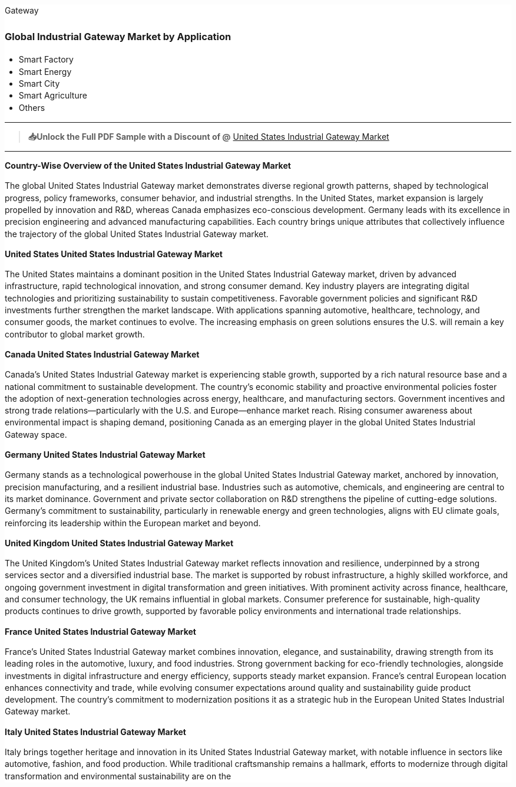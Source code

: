Gateway</li></ul><h3>Global Industrial Gateway Market by Application</h3><ul><li>Smart Factory</li><li>Smart Energy</li><li>Smart City</li><li>Smart Agriculture</li><li>Others</li></ul></p><hr /><blockquote><p><strong>📥Unlock the Full PDF Sample with a Discount of @</strong> <a href="https://www.marketresearchintellect.com/ask-for-discount/?rid=1012601&amp;utm_source=Github-April&amp;utm_medium=016">United States Industrial Gateway Market</a></p></blockquote><hr /><p class="" data-start="217" data-end="261"><strong data-start="217" data-end="261">Country-Wise Overview of the United States Industrial Gateway Market</strong></p><p class="" data-start="263" data-end="774">The global United States Industrial Gateway market demonstrates diverse regional growth patterns, shaped by technological progress, policy frameworks, consumer behavior, and industrial strengths. In the United States, market expansion is largely propelled by innovation and R&amp;D, whereas Canada emphasizes eco-conscious development. Germany leads with its excellence in precision engineering and advanced manufacturing capabilities. Each country brings unique attributes that collectively influence the trajectory of the global United States Industrial Gateway market.</p><p class="" data-start="776" data-end="1421"><strong data-start="776" data-end="805">United States United States Industrial Gateway Market</strong></p><p class="" data-start="776" data-end="1421">The United States maintains a dominant position in the United States Industrial Gateway market, driven by advanced infrastructure, rapid technological innovation, and strong consumer demand. Key industry players are integrating digital technologies and prioritizing sustainability to sustain competitiveness. Favorable government policies and significant R&amp;D investments further strengthen the market landscape. With applications spanning automotive, healthcare, technology, and consumer goods, the market continues to evolve. The increasing emphasis on green solutions ensures the U.S. will remain a key contributor to global market growth.</p><p class="" data-start="1423" data-end="2019"><strong data-start="1423" data-end="1445">Canada United States Industrial Gateway Market</strong></p><p class="" data-start="1423" data-end="2019">Canada&rsquo;s United States Industrial Gateway market is experiencing stable growth, supported by a rich natural resource base and a national commitment to sustainable development. The country&rsquo;s economic stability and proactive environmental policies foster the adoption of next-generation technologies across energy, healthcare, and manufacturing sectors. Government incentives and strong trade relations&mdash;particularly with the U.S. and Europe&mdash;enhance market reach. Rising consumer awareness about environmental impact is shaping demand, positioning Canada as an emerging player in the global United States Industrial Gateway space.</p><p class="" data-start="2021" data-end="2591"><strong data-start="2021" data-end="2044">Germany United States Industrial Gateway Market</strong></p><p class="" data-start="2021" data-end="2591">Germany stands as a technological powerhouse in the global United States Industrial Gateway market, anchored by innovation, precision manufacturing, and a resilient industrial base. Industries such as automotive, chemicals, and engineering are central to its market dominance. Government and private sector collaboration on R&amp;D strengthens the pipeline of cutting-edge solutions. Germany&rsquo;s commitment to sustainability, particularly in renewable energy and green technologies, aligns with EU climate goals, reinforcing its leadership within the European market and beyond.</p><p class="" data-start="2593" data-end="3221"><strong data-start="2593" data-end="2623">United Kingdom United States Industrial Gateway Market</strong></p><p class="" data-start="2593" data-end="3221">The United Kingdom&rsquo;s United States Industrial Gateway market reflects innovation and resilience, underpinned by a strong services sector and a diversified industrial base. The market is supported by robust infrastructure, a highly skilled workforce, and ongoing government investment in digital transformation and green initiatives. With prominent activity across finance, healthcare, and consumer technology, the UK remains influential in global markets. Consumer preference for sustainable, high-quality products continues to drive growth, supported by favorable policy environments and international trade relationships.</p><p class="" data-start="3223" data-end="3838"><strong data-start="3223" data-end="3245">France United States Industrial Gateway Market</strong></p><p class="" data-start="3223" data-end="3838">France&rsquo;s United States Industrial Gateway market combines innovation, elegance, and sustainability, drawing strength from its leading roles in the automotive, luxury, and food industries. Strong government backing for eco-friendly technologies, alongside investments in digital infrastructure and energy efficiency, supports steady market expansion. France&rsquo;s central European location enhances connectivity and trade, while evolving consumer expectations around quality and sustainability guide product development. The country&rsquo;s commitment to modernization positions it as a strategic hub in the European United States Industrial Gateway market.</p><p class="" data-start="3840" data-end="4422"><strong data-start="3840" data-end="3861">Italy United States Industrial Gateway Market</strong></p><p class="" data-start="3840" data-end="4422">Italy brings together heritage and innovation in its United States Industrial Gateway market, with notable influence in sectors like automotive, fashion, and food production. While traditional craftsmanship remains a hallmark, efforts to modernize through digital transformation and environmental sustainability are on the